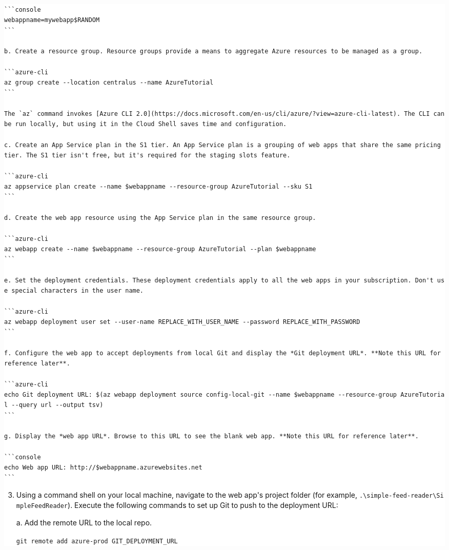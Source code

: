     ```console
    webappname=mywebapp$RANDOM
    ```

    b. Create a resource group. Resource groups provide a means to aggregate Azure resources to be managed as a group.

    ```azure-cli
    az group create --location centralus --name AzureTutorial
    ```

    The `az` command invokes [Azure CLI 2.0](https://docs.microsoft.com/en-us/cli/azure/?view=azure-cli-latest). The CLI can be run locally, but using it in the Cloud Shell saves time and configuration.

    c. Create an App Service plan in the S1 tier. An App Service plan is a grouping of web apps that share the same pricing tier. The S1 tier isn't free, but it's required for the staging slots feature.

    ```azure-cli
    az appservice plan create --name $webappname --resource-group AzureTutorial --sku S1
    ```

    d. Create the web app resource using the App Service plan in the same resource group.

    ```azure-cli
    az webapp create --name $webappname --resource-group AzureTutorial --plan $webappname
    ```

    e. Set the deployment credentials. These deployment credentials apply to all the web apps in your subscription. Don't use special characters in the user name.

    ```azure-cli
    az webapp deployment user set --user-name REPLACE_WITH_USER_NAME --password REPLACE_WITH_PASSWORD
    ```

    f. Configure the web app to accept deployments from local Git and display the *Git deployment URL*. **Note this URL for reference later**.

    ```azure-cli
    echo Git deployment URL: $(az webapp deployment source config-local-git --name $webappname --resource-group AzureTutorial --query url --output tsv)
    ```

    g. Display the *web app URL*. Browse to this URL to see the blank web app. **Note this URL for reference later**.

    ```console
    echo Web app URL: http://$webappname.azurewebsites.net
    ```

3. Using a command shell on your local machine, navigate to the web app's project folder (for example, `.\simple-feed-reader\SimpleFeedReader`). Execute the following commands to set up Git to push to the deployment URL:

    a. Add the remote URL to the local repo.

    ```console
    git remote add azure-prod GIT_DEPLOYMENT_URL
    ```
